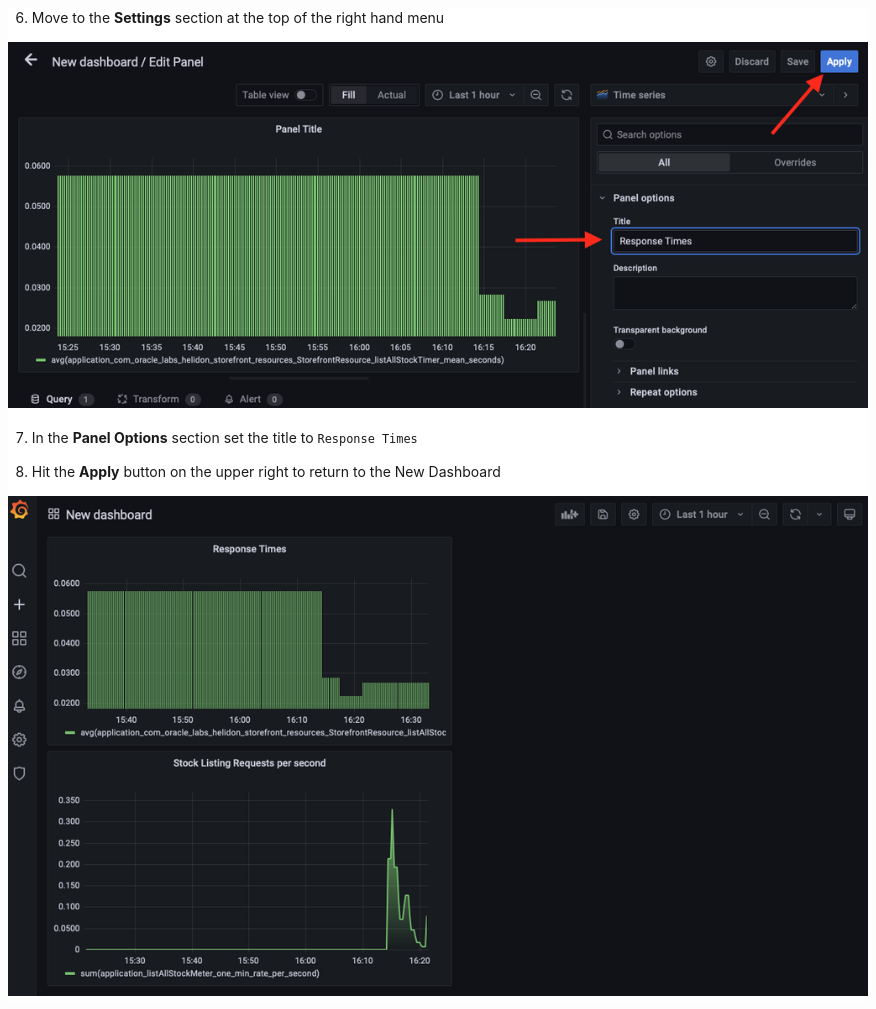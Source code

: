   6. Move to the **Settings** section at the top of the right hand menu 

  ![grafana-dashboard-add-second-panel-general](images/grafana-dashboard-add-second-panel-general.png)

  7. In the **Panel Options** section set the title to `Response Times`
  
  8. Hit the **Apply** button on the upper right to return to the New Dashboard
  
  ![grafana-dashboard-added-second-panel](images/grafana-dashboard-added-second-panel.png)
  